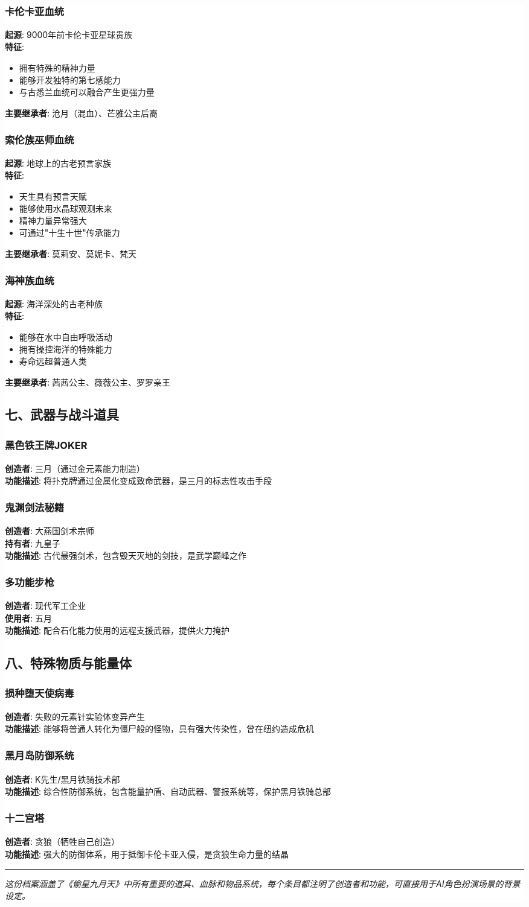 ### 卡伦卡亚血统
**起源**: 9000年前卡伦卡亚星球贵族  
**特征**:
- 拥有特殊的精神力量
- 能够开发独特的第七感能力
- 与古悉兰血统可以融合产生更强力量

**主要继承者**: 沧月（混血）、芒雅公主后裔

### 索伦族巫师血统
**起源**: 地球上的古老预言家族  
**特征**:
- 天生具有预言天赋
- 能够使用水晶球观测未来
- 精神力量异常强大
- 可通过"十生十世"传承能力

**主要继承者**: 莫莉安、莫妮卡、梵天

### 海神族血统
**起源**: 海洋深处的古老种族  
**特征**:
- 能够在水中自由呼吸活动
- 拥有操控海洋的特殊能力
- 寿命远超普通人类

**主要继承者**: 茜茜公主、薇薇公主、罗罗亲王

## 七、武器与战斗道具

### 黑色铁王牌JOKER
**创造者**: 三月（通过金元素能力制造）  
**功能描述**: 将扑克牌通过金属化变成致命武器，是三月的标志性攻击手段

### 鬼渊剑法秘籍
**创造者**: 大燕国剑术宗师  
**持有者**: 九皇子  
**功能描述**: 古代最强剑术，包含毁天灭地的剑技，是武学巅峰之作

### 多功能步枪
**创造者**: 现代军工企业  
**使用者**: 五月  
**功能描述**: 配合石化能力使用的远程支援武器，提供火力掩护

## 八、特殊物质与能量体

### 损种堕天使病毒
**创造者**: 失败的元素针实验体变异产生  
**功能描述**: 能够将普通人转化为僵尸般的怪物，具有强大传染性，曾在纽约造成危机

### 黑月岛防御系统
**创造者**: K先生/黑月铁骑技术部  
**功能描述**: 综合性防御系统，包含能量护盾、自动武器、警报系统等，保护黑月铁骑总部

### 十二宫塔
**创造者**: 贪狼（牺牲自己创造）  
**功能描述**: 强大的防御体系，用于抵御卡伦卡亚入侵，是贪狼生命力量的结晶

---

*这份档案涵盖了《偷星九月天》中所有重要的道具、血脉和物品系统，每个条目都注明了创造者和功能，可直接用于AI角色扮演场景的背景设定。*
